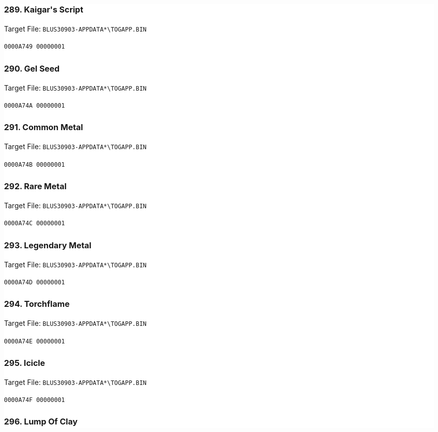 ### 289. Kaigar's Script

Target File: `BLUS30903-APPDATA*\TOGAPP.BIN`

```
0000A749 00000001
```

### 290. Gel Seed

Target File: `BLUS30903-APPDATA*\TOGAPP.BIN`

```
0000A74A 00000001
```

### 291. Common Metal

Target File: `BLUS30903-APPDATA*\TOGAPP.BIN`

```
0000A74B 00000001
```

### 292. Rare Metal

Target File: `BLUS30903-APPDATA*\TOGAPP.BIN`

```
0000A74C 00000001
```

### 293. Legendary Metal

Target File: `BLUS30903-APPDATA*\TOGAPP.BIN`

```
0000A74D 00000001
```

### 294. Torchflame

Target File: `BLUS30903-APPDATA*\TOGAPP.BIN`

```
0000A74E 00000001
```

### 295. Icicle

Target File: `BLUS30903-APPDATA*\TOGAPP.BIN`

```
0000A74F 00000001
```

### 296. Lump Of Clay

